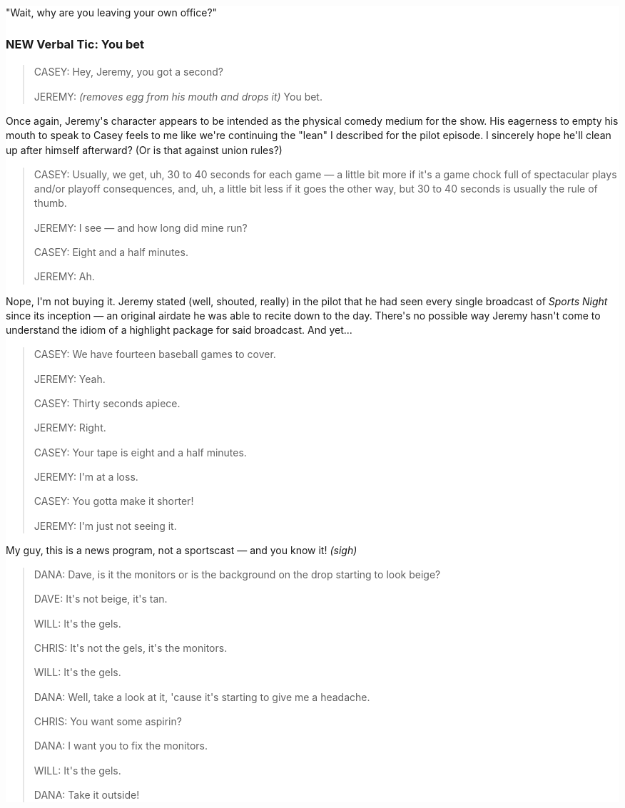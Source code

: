 "Wait, why are you leaving your own office?"

### NEW Verbal Tic: You bet

> CASEY: Hey, Jeremy, you got a second?
> 
> JEREMY: _(removes egg from his mouth and drops it)_ You bet.

Once again, Jeremy's character appears to be intended as the physical comedy medium for the show. His eagerness to empty his mouth to speak to Casey feels to me like we're continuing the "lean" I described for the pilot episode. I sincerely hope he'll clean up after himself afterward? (Or is that against union rules?)

> CASEY: Usually, we get, uh, 30 to 40 seconds for each game — a little bit more if it's a game chock full of spectacular plays and/or playoff consequences, and, uh, a little bit less if it goes the other way, but 30 to 40 seconds is usually the rule of thumb.
> 
> JEREMY: I see — and how long did mine run?
> 
> CASEY: Eight and a half minutes.
> 
> JEREMY: Ah.

Nope, I'm not buying it. Jeremy stated (well, shouted, really) in the pilot that he had seen every single broadcast of _Sports Night_ since its inception — an original airdate he was able to recite down to the day. There's no possible way Jeremy hasn't come to understand the idiom of a highlight package for said broadcast. And yet...

> CASEY: We have fourteen baseball games to cover.
> 
> JEREMY: Yeah.
> 
> CASEY: Thirty seconds apiece.
> 
> JEREMY: Right.
> 
> CASEY: Your tape is eight and a half minutes.
> 
> JEREMY: I'm at a loss.
> 
> CASEY: You gotta make it shorter!
> 
> JEREMY: I'm just not seeing it.

My guy, this is a news program, not a sportscast — and you know it! _(sigh)_

> DANA: Dave, is it the monitors or is the background on the drop starting to look beige?
> 
> DAVE: It's not beige, it's tan.
> 
> WILL: It's the gels.
> 
> CHRIS: It's not the gels, it's the monitors.
> 
> WILL: It's the gels.
> 
> DANA: Well, take a look at it, 'cause it's starting to give me a headache.
> 
> CHRIS: You want some aspirin?
> 
> DANA: I want you to fix the monitors.
> 
> WILL: It's the gels.
> 
> DANA: Take it outside!
